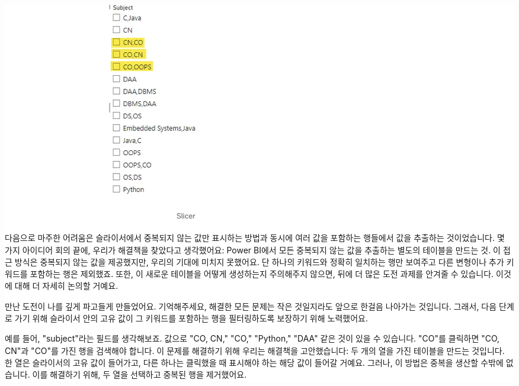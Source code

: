 ![이미지](/assets/img/2024-05-15-FilteringComplexDatawithPowerBIACaseStudy_2.png)

다음으로 마주한 어려움은 슬라이서에서 중복되지 않는 값만 표시하는 방법과 동시에 여러 값을 포함하는 행들에서 값을 추출하는 것이었습니다. 몇 가지 아이디어 회의 끝에, 우리가 해결책을 찾았다고 생각했어요: Power BI에서 모든 중복되지 않는 값을 추출하는 별도의 테이블을 만드는 것. 이 접근 방식은 중복되지 않는 값을 제공했지만, 우리의 기대에 미치지 못했어요. 단 하나의 키워드와 정확히 일치하는 행만 보여주고 다른 변형이나 추가 키워드를 포함하는 행은 제외했죠. 또한, 이 새로운 테이블을 어떻게 생성하는지 주의해주지 않으면, 뒤에 더 많은 도전 과제를 안겨줄 수 있습니다. 이것에 대해 더 자세히 논의할 거예요.



만난 도전이 나를 깊게 파고들게 만들었어요. 기억해주세요, 해결한 모든 문제는 작은 것일지라도 앞으로 한걸음 나아가는 것입니다. 그래서, 다음 단계로 가기 위해 슬라이서 안의 고유 값이 그 키워드를 포함하는 행을 필터링하도록 보장하기 위해 노력했어요.

예를 들어, "subject"라는 필드를 생각해보죠. 값으로 "CO, CN," "CO," "Python," "DAA" 같은 것이 있을 수 있습니다. "CO"를 클릭하면 "CO, CN"과 "CO"를 가진 행을 검색해야 합니다. 이 문제를 해결하기 위해 우리는 해결책을 고안했습니다: 두 개의 열을 가진 테이블을 만드는 것입니다. 한 열은 슬라이서의 고유 값이 들어가고, 다른 하나는 클릭했을 때 표시해야 하는 해당 값이 들어갈 거예요. 그러나, 이 방법은 중복을 생산할 수밖에 없습니다. 이를 해결하기 위해, 두 열을 선택하고 중복된 행을 제거했어요.
